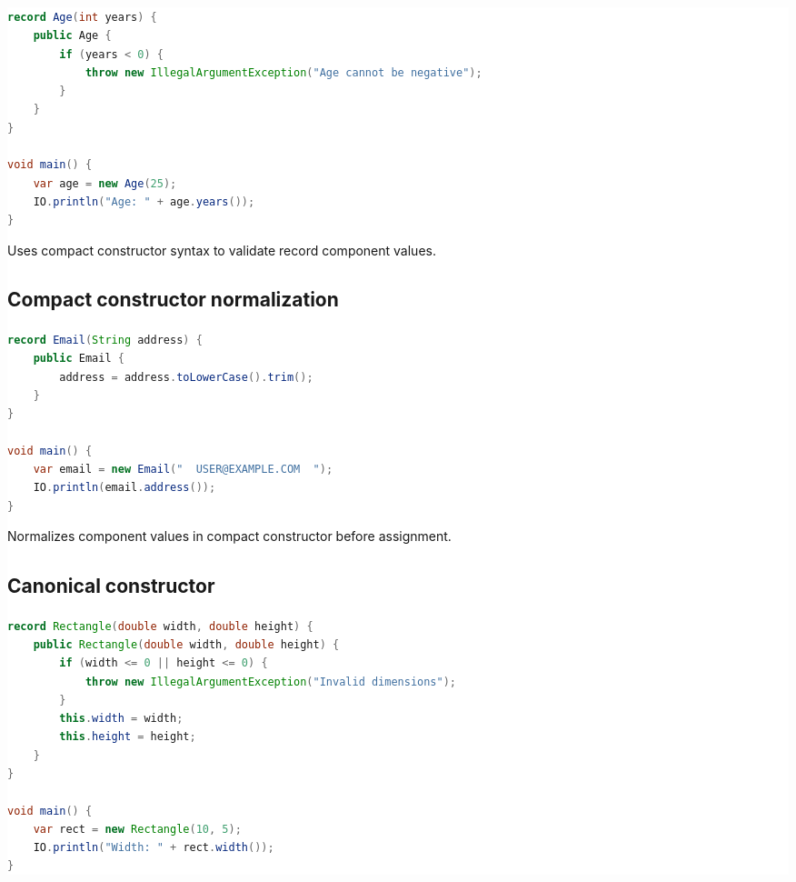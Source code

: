```java
record Age(int years) {
    public Age {
        if (years < 0) {
            throw new IllegalArgumentException("Age cannot be negative");
        }
    }
}

void main() {
    var age = new Age(25);
    IO.println("Age: " + age.years());
}
```

Uses compact constructor syntax to validate record component values.  

## Compact constructor normalization

```java
record Email(String address) {
    public Email {
        address = address.toLowerCase().trim();
    }
}

void main() {
    var email = new Email("  USER@EXAMPLE.COM  ");
    IO.println(email.address());
}
```

Normalizes component values in compact constructor before assignment.  

## Canonical constructor

```java
record Rectangle(double width, double height) {
    public Rectangle(double width, double height) {
        if (width <= 0 || height <= 0) {
            throw new IllegalArgumentException("Invalid dimensions");
        }
        this.width = width;
        this.height = height;
    }
}

void main() {
    var rect = new Rectangle(10, 5);
    IO.println("Width: " + rect.width());
}
```

